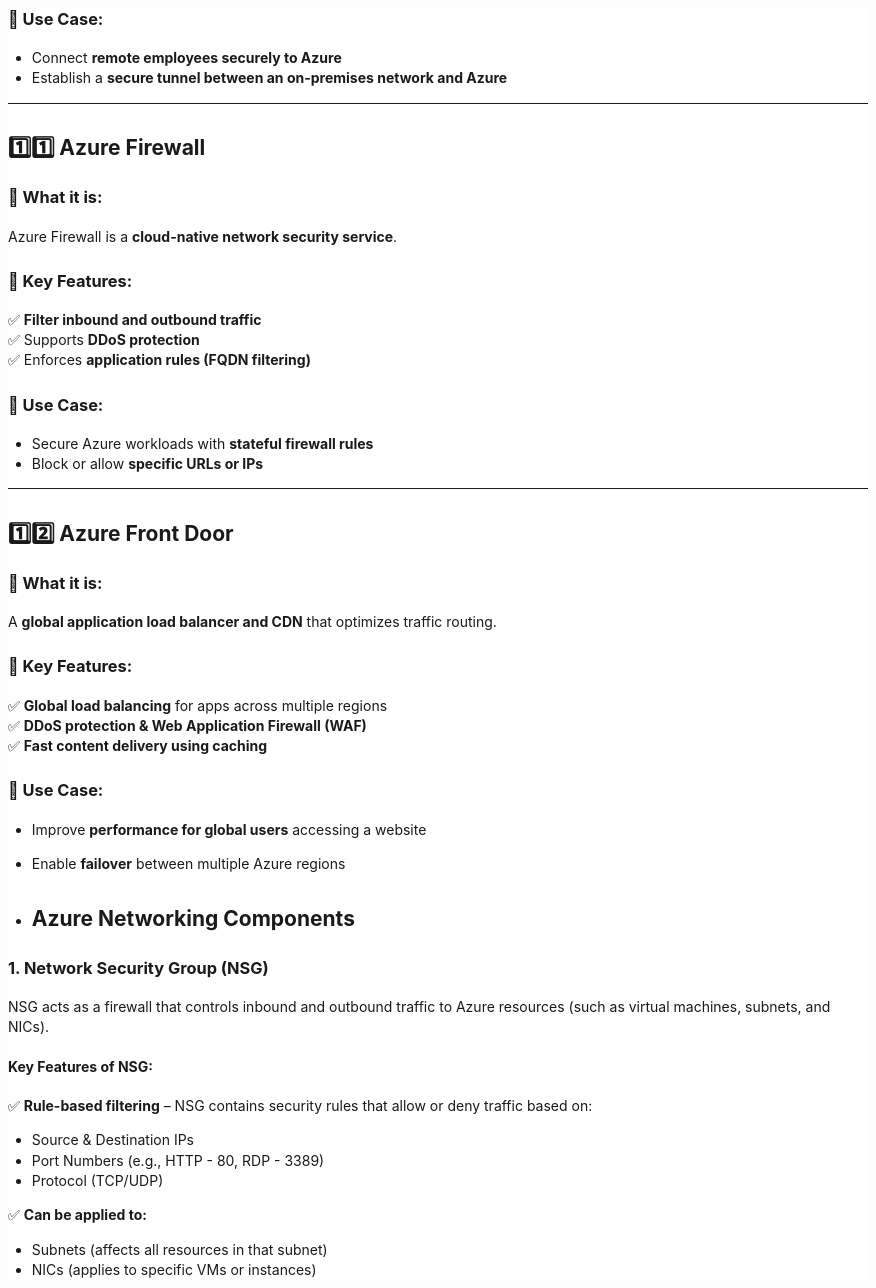 ### 🔹 Use Case:
- Connect **remote employees securely to Azure**  
- Establish a **secure tunnel between an on-premises network and Azure**  

---

## 1️⃣1️⃣ Azure Firewall
### 🔹 What it is:
Azure Firewall is a **cloud-native network security service**.

### 🔹 Key Features:
✅ **Filter inbound and outbound traffic**  
✅ Supports **DDoS protection**  
✅ Enforces **application rules (FQDN filtering)**  

### 🔹 Use Case:
- Secure Azure workloads with **stateful firewall rules**  
- Block or allow **specific URLs or IPs**  

---

## 1️⃣2️⃣ Azure Front Door
### 🔹 What it is:
A **global application load balancer and CDN** that optimizes traffic routing.

### 🔹 Key Features:
✅ **Global load balancing** for apps across multiple regions  
✅ **DDoS protection & Web Application Firewall (WAF)**  
✅ **Fast content delivery using caching**  

### 🔹 Use Case:
- Improve **performance for global users** accessing a website  
- Enable **failover** between multiple Azure regions

- ## Azure Networking Components

### 1. Network Security Group (NSG)
NSG acts as a firewall that controls inbound and outbound traffic to Azure resources (such as virtual machines, subnets, and NICs).

#### Key Features of NSG:
✅ **Rule-based filtering** – NSG contains security rules that allow or deny traffic based on:
- Source & Destination IPs
- Port Numbers (e.g., HTTP - 80, RDP - 3389)
- Protocol (TCP/UDP)

✅ **Can be applied to:**
- Subnets (affects all resources in that subnet)
- NICs (applies to specific VMs or instances)

